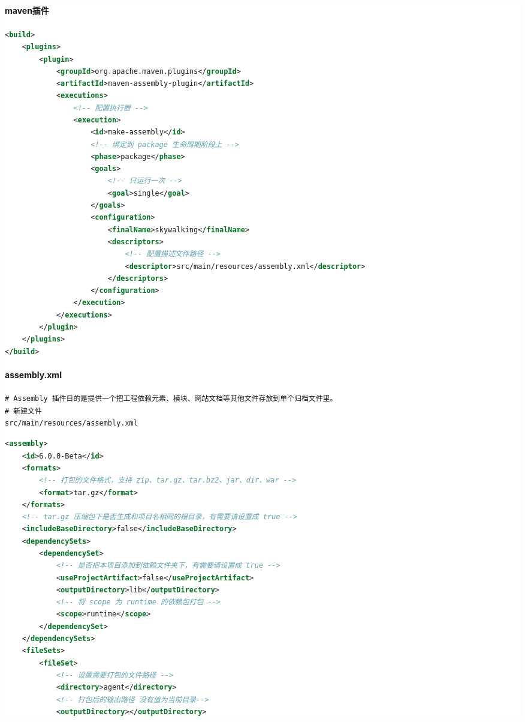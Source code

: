 #### maven插件

```xml
<build>
    <plugins>
        <plugin>
            <groupId>org.apache.maven.plugins</groupId>
            <artifactId>maven-assembly-plugin</artifactId>
            <executions>
                <!-- 配置执行器 -->
                <execution>
                    <id>make-assembly</id>
                    <!-- 绑定到 package 生命周期阶段上 -->
                    <phase>package</phase>
                    <goals>
                        <!-- 只运行一次 -->
                        <goal>single</goal>
                    </goals>
                    <configuration>
                        <finalName>skywalking</finalName>
                        <descriptors>
                            <!-- 配置描述文件路径 -->
                            <descriptor>src/main/resources/assembly.xml</descriptor>
                        </descriptors>
                    </configuration>
                </execution>
            </executions>
        </plugin>
    </plugins>
</build>
```

#### assembly.xml

```shell
# Assembly 插件目的是提供一个把工程依赖元素、模块、网站文档等其他文件存放到单个归档文件里。
# 新建文件
src/main/resources/assembly.xml
```



```xml
<assembly>
    <id>6.0.0-Beta</id>
    <formats>
        <!-- 打包的文件格式，支持 zip、tar.gz、tar.bz2、jar、dir、war -->
        <format>tar.gz</format>
    </formats>
    <!-- tar.gz 压缩包下是否生成和项目名相同的根目录，有需要请设置成 true -->
    <includeBaseDirectory>false</includeBaseDirectory>
    <dependencySets>
        <dependencySet>
            <!-- 是否把本项目添加到依赖文件夹下，有需要请设置成 true -->
            <useProjectArtifact>false</useProjectArtifact>
            <outputDirectory>lib</outputDirectory>
            <!-- 将 scope 为 runtime 的依赖包打包 -->
            <scope>runtime</scope>
        </dependencySet>
    </dependencySets>
    <fileSets>
        <fileSet>
            <!-- 设置需要打包的文件路径 -->
            <directory>agent</directory>
            <!-- 打包后的输出路径 没有值为当前目录-->
            <outputDirectory></outputDirectory>
```